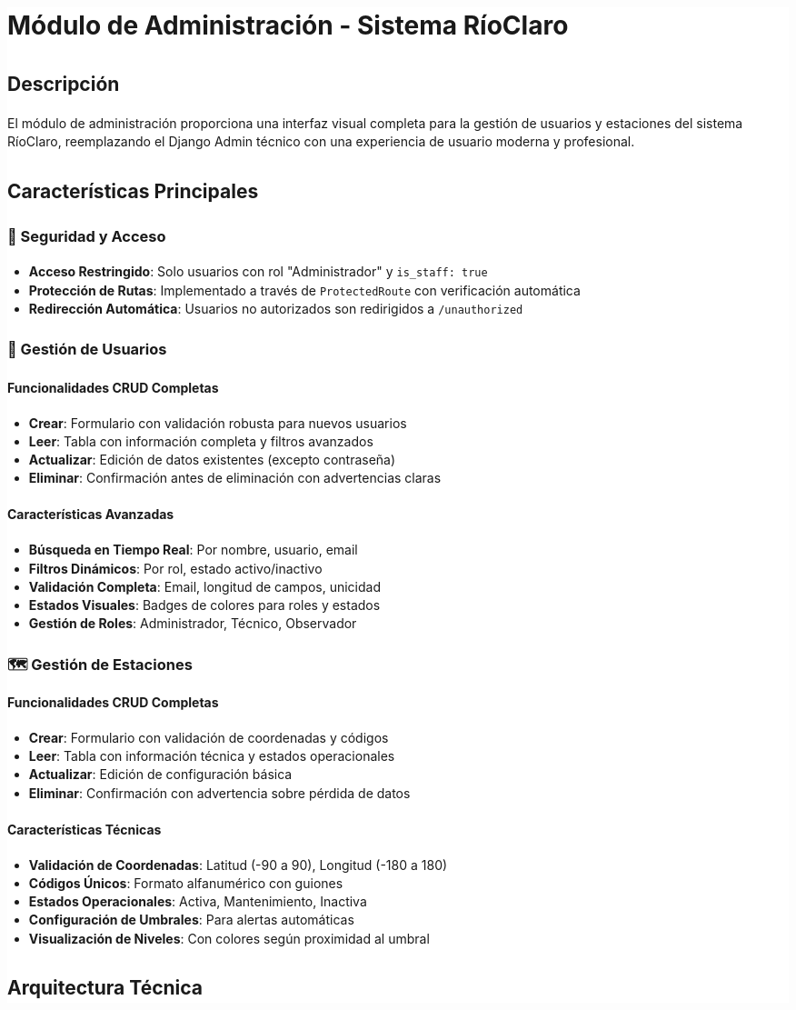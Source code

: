 # Módulo de Administración - Sistema RíoClaro

## Descripción

El módulo de administración proporciona una interfaz visual completa para la gestión de usuarios y estaciones del sistema RíoClaro, reemplazando el Django Admin técnico con una experiencia de usuario moderna y profesional.

## Características Principales

### 🔐 Seguridad y Acceso

- **Acceso Restringido**: Solo usuarios con rol "Administrador" y `is_staff: true`
- **Protección de Rutas**: Implementado a través de `ProtectedRoute` con verificación automática
- **Redirección Automática**: Usuarios no autorizados son redirigidos a `/unauthorized`

### 👥 Gestión de Usuarios

#### Funcionalidades CRUD Completas
- **Crear**: Formulario con validación robusta para nuevos usuarios
- **Leer**: Tabla con información completa y filtros avanzados
- **Actualizar**: Edición de datos existentes (excepto contraseña)
- **Eliminar**: Confirmación antes de eliminación con advertencias claras

#### Características Avanzadas
- **Búsqueda en Tiempo Real**: Por nombre, usuario, email
- **Filtros Dinámicos**: Por rol, estado activo/inactivo
- **Validación Completa**: Email, longitud de campos, unicidad
- **Estados Visuales**: Badges de colores para roles y estados
- **Gestión de Roles**: Administrador, Técnico, Observador

### 🗺️ Gestión de Estaciones

#### Funcionalidades CRUD Completas
- **Crear**: Formulario con validación de coordenadas y códigos
- **Leer**: Tabla con información técnica y estados operacionales
- **Actualizar**: Edición de configuración básica
- **Eliminar**: Confirmación con advertencia sobre pérdida de datos

#### Características Técnicas
- **Validación de Coordenadas**: Latitud (-90 a 90), Longitud (-180 a 180)
- **Códigos Únicos**: Formato alfanumérico con guiones
- **Estados Operacionales**: Activa, Mantenimiento, Inactiva
- **Configuración de Umbrales**: Para alertas automáticas
- **Visualización de Niveles**: Con colores según proximidad al umbral

## Arquitectura Técnica
